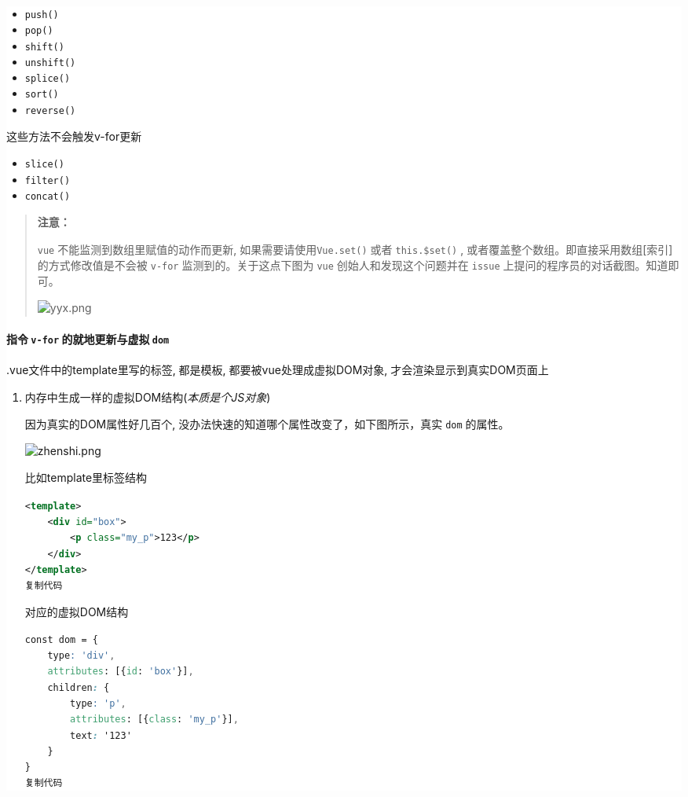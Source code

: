 - `push()`
- `pop()`
- `shift()`
- `unshift()`
- `splice()`
- `sort()`
- `reverse()`

这些方法不会触发v-for更新

- `slice()`
- `filter()`
- `concat()`

> **注意：**
>
> `vue` 不能监测到数组里赋值的动作而更新, 如果需要请使用`Vue.set()` 或者 `this.$set()` , 或者覆盖整个数组。即直接采用数组[索引]的方式修改值是不会被 `v-for` 监测到的。关于这点下图为 `vue` 创始人和发现这个问题并在 `issue` 上提问的程序员的对话截图。知道即可。
>
> ![yyx.png](https://p6-juejin.byteimg.com/tos-cn-i-k3u1fbpfcp/c4a5fccc3d77422eac7086dd42fd7b18~tplv-k3u1fbpfcp-zoom-in-crop-mark:1512:0:0:0.awebp?)

#### 指令 `v-for` 的就地更新与虚拟 `dom`

.vue文件中的template里写的标签, 都是模板, 都要被vue处理成虚拟DOM对象, 才会渲染显示到真实DOM页面上

1. 内存中生成一样的虚拟DOM结构(*本质是个JS对象*)

   因为真实的DOM属性好几百个, 没办法快速的知道哪个属性改变了，如下图所示，真实 `dom` 的属性。

   ![zhenshi.png](https://p1-juejin.byteimg.com/tos-cn-i-k3u1fbpfcp/1ecd41606b894834aa440494cb0f19f9~tplv-k3u1fbpfcp-zoom-in-crop-mark:1512:0:0:0.awebp?)

   比如template里标签结构

   ```xml
   <template>
       <div id="box">
           <p class="my_p">123</p>
       </div>
   </template>
   复制代码
   ```

   对应的虚拟DOM结构

   ```css
   const dom = {
       type: 'div',
       attributes: [{id: 'box'}],
       children: {
           type: 'p',
           attributes: [{class: 'my_p'}],
           text: '123'
       }
   }
   复制代码
   ```
